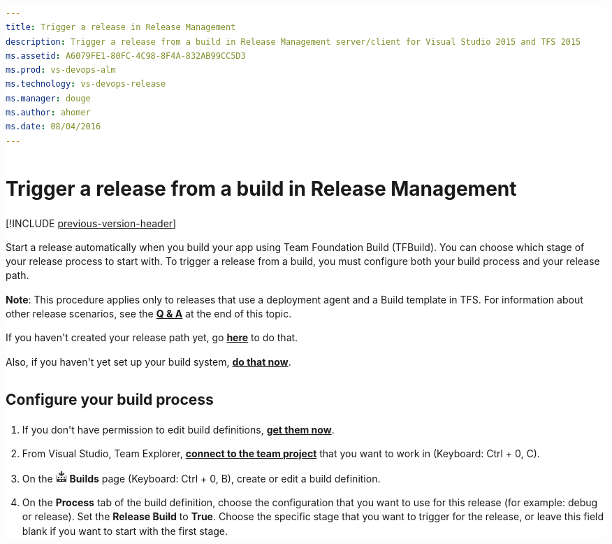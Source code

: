 ```yaml
---
title: Trigger a release in Release Management
description: Trigger a release from a build in Release Management server/client for Visual Studio 2015 and TFS 2015
ms.assetid: A6079FE1-80FC-4C98-8F4A-832AB99CC5D3
ms.prod: vs-devops-alm
ms.technology: vs-devops-release
ms.manager: douge
ms.author: ahomer
ms.date: 08/04/2016
---
```


# Trigger a release from a build in Release Management

[!INCLUDE [previous-version-header](../_shared/previous-version-header.md)]

Start a release automatically when you build your app using Team Foundation 
Build (TFBuild). You can choose which stage of your release process to start 
with. To trigger a release from a build, you must configure both your build 
process and your release path. 

**Note**: This procedure applies only to releases that use a deployment agent 
and a Build template in TFS. For information about other release scenarios, 
see the **[Q & A](#blogposts)** at the end of this topic.

If you haven't created your release path yet, go 
**[here](manage-your-release.md)** to do that.

Also, if you haven't yet set up your build system, 
**[do that now](https://msdn.microsoft.com/library/ms252495.aspx)**.

## Configure your build process
 
1. If you don't have permission to edit build definitions, 
   **[get them now](https://msdn.microsoft.com/library/ms252587%28v%3Dvs.140%29.aspx)**.

1. From Visual Studio, Team Explorer, 
   **[connect to the team project](https://msdn.microsoft.com/library/ms181475%28v%3Dvs.140%29.aspx)** 
   that you want to work in (Keyboard: Ctrl + 0, C).

1. On the ![Builds icon](_img/trigger-release-09.png)&nbsp;**Builds** page 
   (Keyboard: Ctrl + 0, B), create or edit a build definition.

1. On the **Process** tab of the build definition, choose the configuration 
   that you want to use for this release (for example: debug or release). Set 
   the **Release Build** to **True**. Choose the specific stage that you want
   to trigger for the release, or leave this field blank if you want to start 
   with the first stage.
